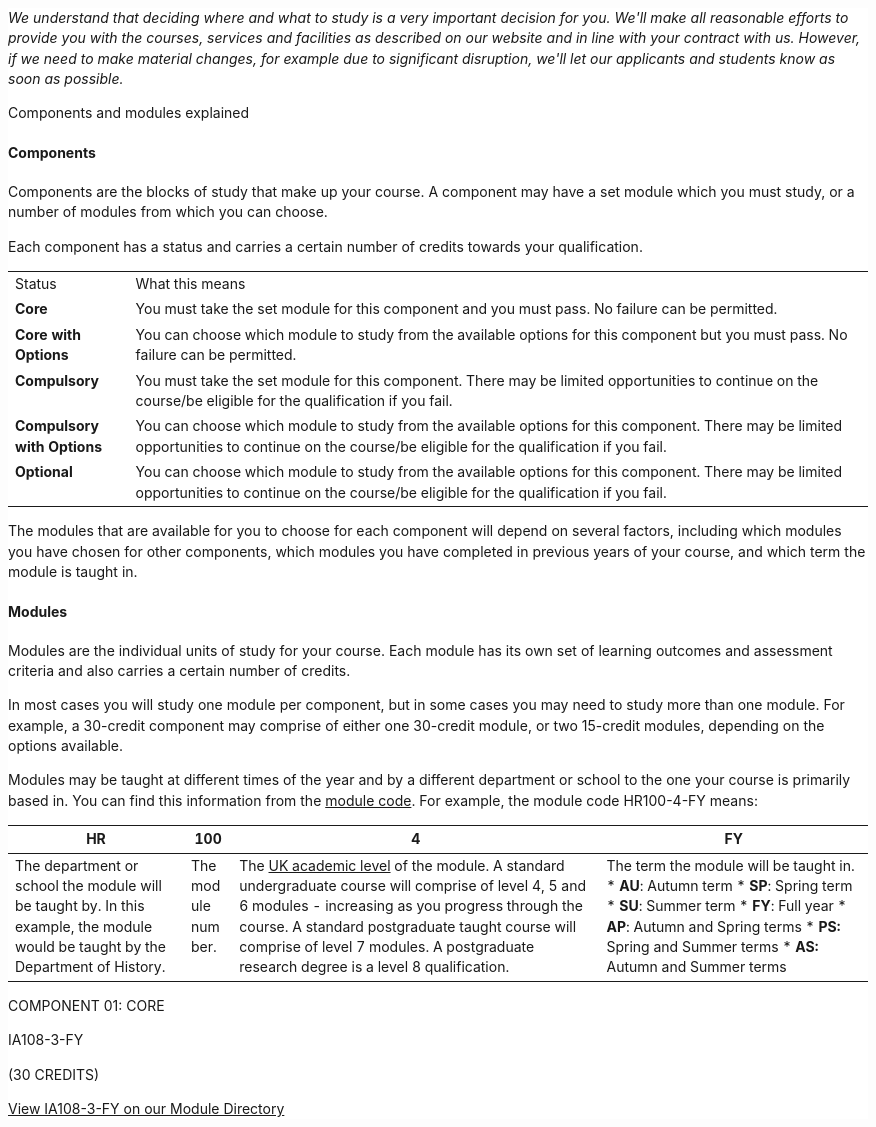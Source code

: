 *We understand that deciding where and what to study is a very important decision for you. We'll make all reasonable efforts to provide you with the courses, services and facilities as described on our website and in line with your contract with us. However, if we need to make material changes, for example due to significant disruption, we'll let our applicants and students know as soon as possible.*

Components and modules explained

#### Components

Components are the blocks of study that make up your course. A component may have a set module which you must study, or a number of modules from which you can choose.

Each component has a status and carries a certain number of credits towards your qualification.

|  |  |
| --- | --- |
| Status | What this means |
| **Core** | You must take the set module for this component and you must pass. No failure can be permitted. |
| **Core with Options** | You can choose which module to study from the available options for this component but you must pass. No failure can be permitted. |
| **Compulsory** | You must take the set module for this component. There may be limited opportunities to continue on the course/be eligible for the qualification if you fail. |
| **Compulsory with Options** | You can choose which module to study from the available options for this component. There may be limited opportunities to continue on the course/be eligible for the qualification if you fail. |
| **Optional** | You can choose which module to study from the available options for this component. There may be limited opportunities to continue on the course/be eligible for the qualification if you fail. |

The modules that are available for you to choose for each component will depend on several factors, including which modules you have chosen for other components, which modules you have completed in previous years of your course, and which term the module is taught in.

#### Modules

Modules are the individual units of study for your course. Each module has its own set of learning outcomes and assessment criteria and also carries a certain number of credits.

In most cases you will study one module per component, but in some cases you may need to study more than one module. For example, a 30-credit component may comprise of either one 30-credit module, or two 15-credit modules, depending on the options available.

Modules may be taught at different times of the year and by a different department or school to the one your course is primarily based in. You can find this information from the [module code](https://www1.essex.ac.uk/modules/codes.aspx). For example, the module code HR100-4-FY means:

| HR | 100 | 4 | FY |
| --- | --- | --- | --- |
| The department or school the module will be taught by.  In this example, the module would be taught by the Department of History. | The module number. | The [UK academic level](https://www.gov.uk/what-different-qualification-levels-mean/list-of-qualification-levels) of the module.  A standard undergraduate course will comprise of level 4, 5 and 6 modules - increasing as you progress through the course.  A standard postgraduate taught course will comprise of level 7 modules.  A postgraduate research degree is a level 8 qualification. | The term the module will be taught in.   * **AU**: Autumn term * **SP**: Spring term * **SU**: Summer term * **FY**: Full year * **AP**: Autumn and Spring terms * **PS:** Spring and Summer terms * **AS:** Autumn and Summer terms |

COMPONENT 01: CORE

IA108-3-FY

(30 CREDITS)

[View IA108-3-FY on our Module Directory](https://www1.essex.ac.uk/modules/Default.aspx?coursecode=IA108&year=25)
